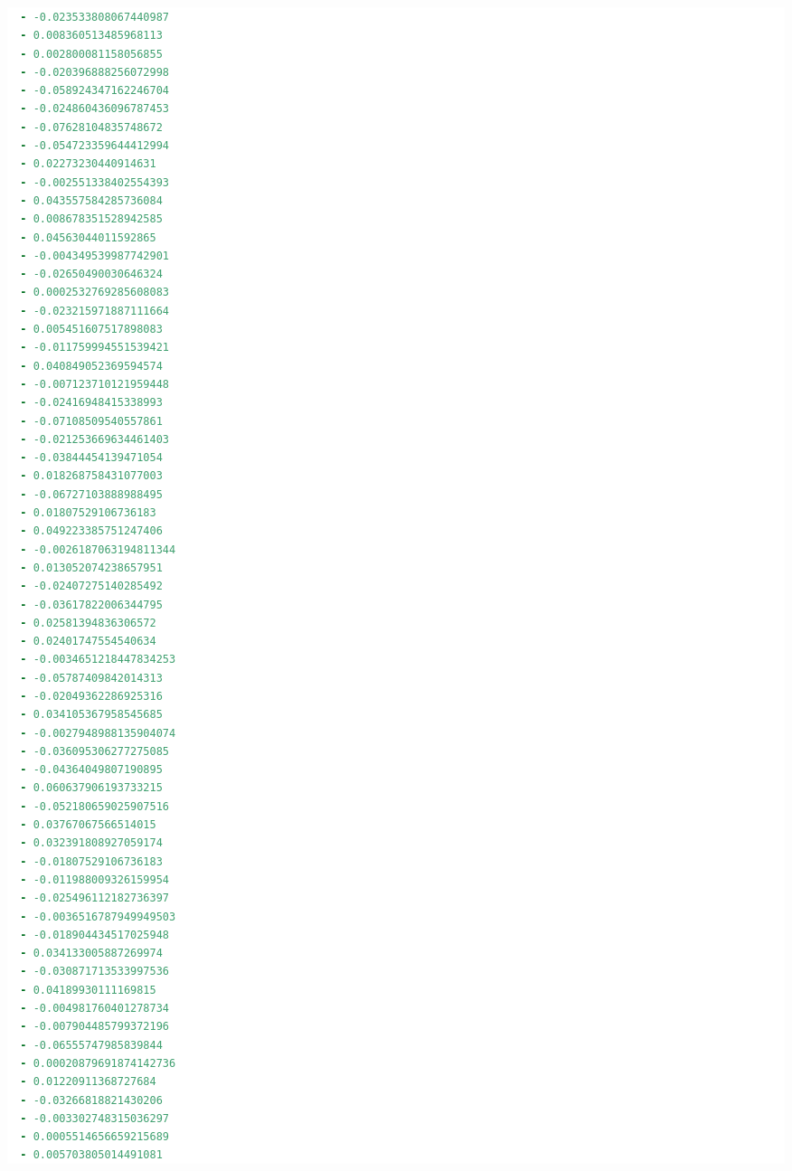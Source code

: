 ```yaml
  - -0.023533808067440987
  - 0.008360513485968113
  - 0.002800081158056855
  - -0.020396888256072998
  - -0.058924347162246704
  - -0.024860436096787453
  - -0.07628104835748672
  - -0.054723359644412994
  - 0.02273230440914631
  - -0.002551338402554393
  - 0.043557584285736084
  - 0.008678351528942585
  - 0.04563044011592865
  - -0.004349539987742901
  - -0.02650490030646324
  - 0.0002532769285608083
  - -0.023215971887111664
  - 0.005451607517898083
  - -0.011759994551539421
  - 0.040849052369594574
  - -0.007123710121959448
  - -0.02416948415338993
  - -0.07108509540557861
  - -0.021253669634461403
  - -0.03844454139471054
  - 0.018268758431077003
  - -0.06727103888988495
  - 0.01807529106736183
  - 0.049223385751247406
  - -0.0026187063194811344
  - 0.013052074238657951
  - -0.02407275140285492
  - -0.03617822006344795
  - 0.02581394836306572
  - 0.02401747554540634
  - -0.0034651218447834253
  - -0.05787409842014313
  - -0.02049362286925316
  - 0.034105367958545685
  - -0.0027948988135904074
  - -0.036095306277275085
  - -0.04364049807190895
  - 0.060637906193733215
  - -0.052180659025907516
  - 0.03767067566514015
  - 0.032391808927059174
  - -0.01807529106736183
  - -0.011988009326159954
  - -0.025496112182736397
  - -0.0036516787949949503
  - -0.018904434517025948
  - 0.034133005887269974
  - -0.030871713533997536
  - 0.04189930111169815
  - -0.004981760401278734
  - -0.007904485799372196
  - -0.06555747985839844
  - 0.00020879691874142736
  - 0.01220911368727684
  - -0.03266818821430206
  - -0.003302748315036297
  - 0.0005514656659215689
  - 0.005703805014491081
```
